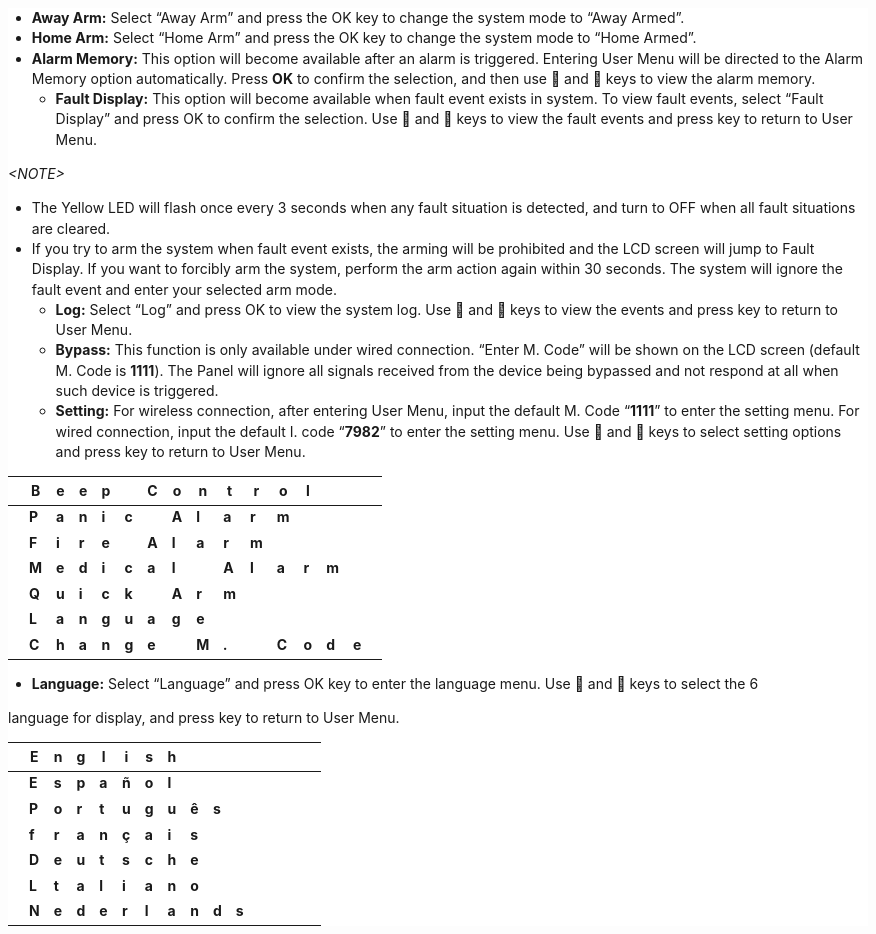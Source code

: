 
* **Away Arm:** Select “Away Arm” and press the OK key to change the system mode to “Away Armed”.
* **Home Arm:** Select “Home Arm” and press the OK key to change the system mode to “Home Armed”.
* **Alarm Memory:** This option will become available after an alarm is triggered. Entering User Menu will be directed to the Alarm Memory option automatically. Press **OK** to confirm the selection, and then use **** and **** keys to view the alarm memory.
  * **Fault Display:** This option will become available when fault event exists in system. To view fault events, select “Fault Display” and press OK to confirm the selection. Use  and  keys to view the fault events and press key to return to User Menu.

_\<NOTE>_

* The Yellow LED will flash once every 3 seconds when any fault situation is detected, and turn to OFF when all fault situations are cleared.
* If you try to arm the system when fault event exists, the arming will be prohibited and the LCD screen will jump to Fault Display. If you want to forcibly arm the system, perform the arm action again within 30 seconds. The system will ignore the fault event and enter your selected arm mode.
  * **Log:** Select “Log” and press OK to view the system log. Use  and  keys to view the events and press key to return to User Menu.
  * **Bypass:** This function is only available under wired connection. “Enter M. Code” will be shown on the LCD screen (default M. Code is **1111**). The Panel will ignore all signals received from the device being bypassed and not respond at all when such device is triggered.
  * **Setting:** For wireless connection, after entering User Menu, input the default M. Code “**1111**” to enter the setting menu. For wired connection, input the default I. code “**7982**” to enter the setting menu. Use  and  keys to select setting options and press key to return to User Menu.

|   | **B** | **e** | **e** | **p** |       | **C** | **o** | **n** | **t** | **r** | **o** | **l** |       |       |   |
| - | ----- | ----- | ----- | ----- | ----- | ----- | ----- | ----- | ----- | ----- | ----- | ----- | ----- | ----- | - |
|   | **P** | **a** | **n** | **i** | **c** |       | **A** | **l** | **a** | **r** | **m** |       |       |       |   |
|   | **F** | **i** | **r** | **e** |       | **A** | **l** | **a** | **r** | **m** |       |       |       |       |   |
|   | **M** | **e** | **d** | **i** | **c** | **a** | **l** |       | **A** | **l** | **a** | **r** | **m** |       |   |
|   | **Q** | **u** | **i** | **c** | **k** |       | **A** | **r** | **m** |       |       |       |       |       |   |
|   | **L** | **a** | **n** | **g** | **u** | **a** | **g** | **e** |       |       |       |       |       |       |   |
|   | **C** | **h** | **a** | **n** | **g** | **e** |       | **M** | **.** |       | **C** | **o** | **d** | **e** |   |

* **Language:** Select “Language” and press OK key to enter the language menu. Use  and  keys to select the 6

language for display, and press key to return to User Menu.

|   | **E** | **n** | **g** | **l** | **i** | **s** | **h** |       |       |       |   |   |   |   |   |
| - | ----- | ----- | ----- | ----- | ----- | ----- | ----- | ----- | ----- | ----- | - | - | - | - | - |
|   | **E** | **s** | **p** | **a** | **ñ** | **o** | **l** |       |       |       |   |   |   |   |   |
|   | **P** | **o** | **r** | **t** | **u** | **g** | **u** | **ê** | **s** |       |   |   |   |   |   |
|   | **f** | **r** | **a** | **n** | **ç** | **a** | **i** | **s** |       |       |   |   |   |   |   |
|   | **D** | **e** | **u** | **t** | **s** | **c** | **h** | **e** |       |       |   |   |   |   |   |
|   | **L** | **t** | **a** | **l** | **i** | **a** | **n** | **o** |       |       |   |   |   |   |   |
|   | **N** | **e** | **d** | **e** | **r** | **l** | **a** | **n** | **d** | **s** |   |   |   |   |   |
